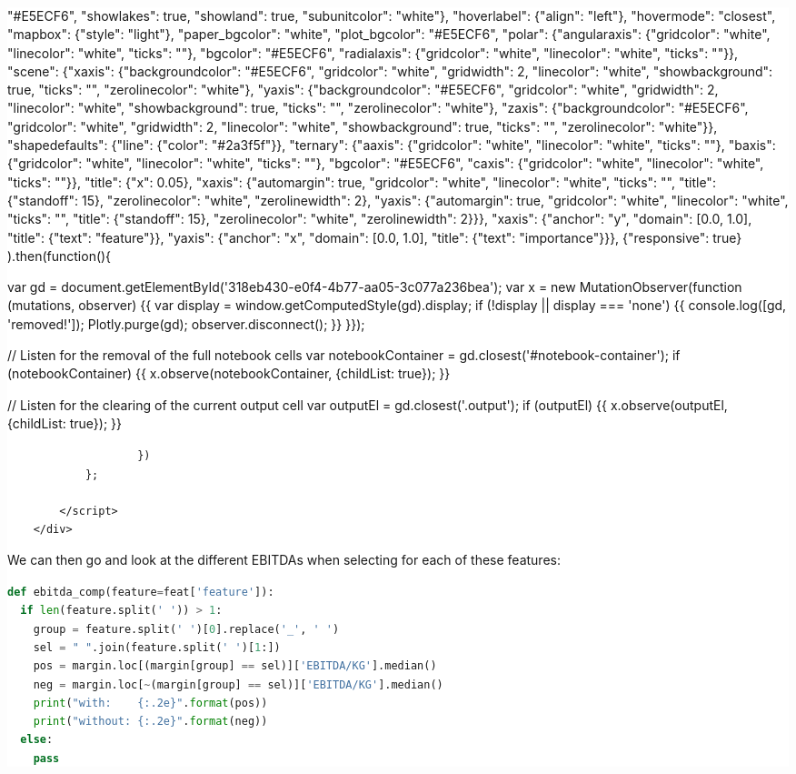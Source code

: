 "#E5ECF6", "showlakes": true, "showland": true, "subunitcolor": "white"}, "hoverlabel": {"align": "left"}, "hovermode": "closest", "mapbox": {"style": "light"}, "paper_bgcolor": "white", "plot_bgcolor": "#E5ECF6", "polar": {"angularaxis": {"gridcolor": "white", "linecolor": "white", "ticks": ""}, "bgcolor": "#E5ECF6", "radialaxis": {"gridcolor": "white", "linecolor": "white", "ticks": ""}}, "scene": {"xaxis": {"backgroundcolor": "#E5ECF6", "gridcolor": "white", "gridwidth": 2, "linecolor": "white", "showbackground": true, "ticks": "", "zerolinecolor": "white"}, "yaxis": {"backgroundcolor": "#E5ECF6", "gridcolor": "white", "gridwidth": 2, "linecolor": "white", "showbackground": true, "ticks": "", "zerolinecolor": "white"}, "zaxis": {"backgroundcolor": "#E5ECF6", "gridcolor": "white", "gridwidth": 2, "linecolor": "white", "showbackground": true, "ticks": "", "zerolinecolor": "white"}}, "shapedefaults": {"line": {"color": "#2a3f5f"}}, "ternary": {"aaxis": {"gridcolor": "white", "linecolor": "white", "ticks": ""}, "baxis": {"gridcolor": "white", "linecolor": "white", "ticks": ""}, "bgcolor": "#E5ECF6", "caxis": {"gridcolor": "white", "linecolor": "white", "ticks": ""}}, "title": {"x": 0.05}, "xaxis": {"automargin": true, "gridcolor": "white", "linecolor": "white", "ticks": "", "title": {"standoff": 15}, "zerolinecolor": "white", "zerolinewidth": 2}, "yaxis": {"automargin": true, "gridcolor": "white", "linecolor": "white", "ticks": "", "title": {"standoff": 15}, "zerolinecolor": "white", "zerolinewidth": 2}}}, "xaxis": {"anchor": "y", "domain": [0.0, 1.0], "title": {"text": "feature"}}, "yaxis": {"anchor": "x", "domain": [0.0, 1.0], "title": {"text": "importance"}}},
                        {"responsive": true}
                    ).then(function(){

var gd = document.getElementById('318eb430-e0f4-4b77-aa05-3c077a236bea');
var x = new MutationObserver(function (mutations, observer) {{
        var display = window.getComputedStyle(gd).display;
        if (!display || display === 'none') {{
            console.log([gd, 'removed!']);
            Plotly.purge(gd);
            observer.disconnect();
        }}
}});

// Listen for the removal of the full notebook cells
var notebookContainer = gd.closest('#notebook-container');
if (notebookContainer) {{
    x.observe(notebookContainer, {childList: true});
}}

// Listen for the clearing of the current output cell
var outputEl = gd.closest('.output');
if (outputEl) {{
    x.observe(outputEl, {childList: true});
}}

                        })
                };

            </script>
        </div>
</body>
</html>


We can then go and look at the different EBITDAs when selecting for each of these features:


```python
def ebitda_comp(feature=feat['feature']):
  if len(feature.split(' ')) > 1:
    group = feature.split(' ')[0].replace('_', ' ')
    sel = " ".join(feature.split(' ')[1:])
    pos = margin.loc[(margin[group] == sel)]['EBITDA/KG'].median()
    neg = margin.loc[~(margin[group] == sel)]['EBITDA/KG'].median()
    print("with:    {:.2e}".format(pos))
    print("without: {:.2e}".format(neg))
  else:
    pass  
```
